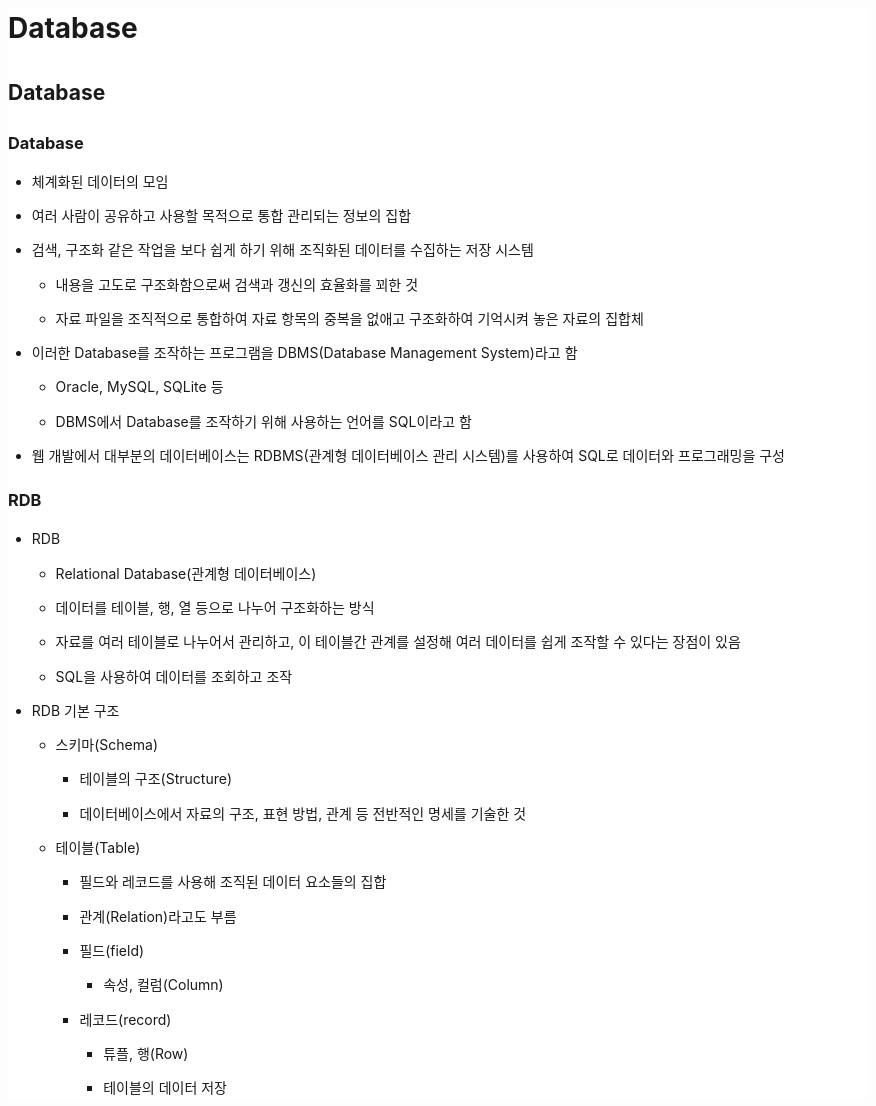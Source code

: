 # Database

## Database

### Database

- 체계화된 데이터의 모임

- 여러 사람이 공유하고 사용할 목적으로 통합 관리되는 정보의 집합

- 검색, 구조화 같은 작업을 보다 쉽게 하기 위해 조직화된 데이터를 수집하는 저장 시스템
  
  - 내용을 고도로 구조화함으로써 검색과 갱신의 효율화를 꾀한 것
  
  - 자료 파일을 조직적으로 통합하여 자료 항목의 중복을 없애고 구조화하여 기억시켜 놓은 자료의 집합체

- 이러한 Database를 조작하는 프로그램을 DBMS(Database Management System)라고 함
  
  - Oracle, MySQL, SQLite 등
  
  - DBMS에서 Database를 조작하기 위해 사용하는 언어를 SQL이라고 함

- 웹 개발에서 대부분의 데이터베이스는 RDBMS(관계형 데이터베이스 관리 시스템)를 사용하여 SQL로 데이터와 프로그래밍을 구성

### RDB

- RDB
  
  - Relational Database(관계형 데이터베이스)
  
  - 데이터를 테이블, 행, 열 등으로 나누어 구조화하는 방식
  
  - 자료를 여러 테이블로 나누어서 관리하고, 이 테이블간 관계를 설정해 여러 데이터를 쉽게 조작할 수 있다는 장점이 있음
  
  - SQL을 사용하여 데이터를 조회하고 조작

- RDB 기본 구조
  
  - 스키마(Schema)
    
    - 테이블의 구조(Structure)
    
    - 데이터베이스에서 자료의 구조, 표현 방법, 관계 등 전반적인 명세를 기술한 것
  
  - 테이블(Table)
    
    - 필드와 레코드를 사용해 조직된 데이터 요소들의 집합
    
    - 관계(Relation)라고도 부름
    
    - 필드(field)
      
      - 속성, 컬럼(Column)
    
    - 레코드(record)
      
      - 튜플, 행(Row)
      
      - 테이블의 데이터 저장
    